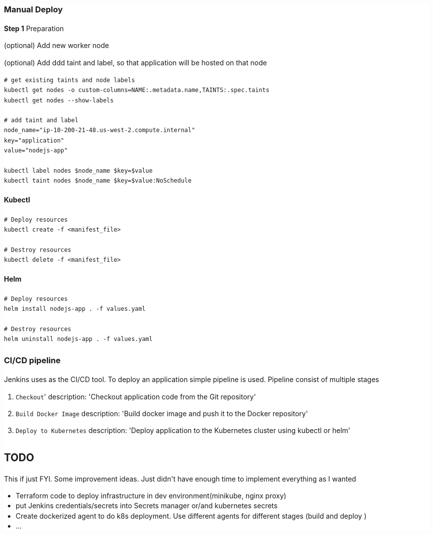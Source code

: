 ### Manual Deploy 


**Step 1** Preparation 

(optional) Add new worker node


(optional) Add ddd taint and label, so that application will be hosted on that node
```
# get existing taints and node labels
kubectl get nodes -o custom-columns=NAME:.metadata.name,TAINTS:.spec.taints
kubectl get nodes --show-labels 

# add taint and label 
node_name="ip-10-200-21-48.us-west-2.compute.internal"
key="application"
value="nodejs-app"

kubectl label nodes $node_name $key=$value
kubectl taint nodes $node_name $key=$value:NoSchedule
```

#### Kubectl
```
# Deploy resources 
kubectl create -f <manifest_file>

# Destroy resources 
kubectl delete -f <manifest_file>
```

#### Helm
```
# Deploy resources 
helm install nodejs-app . -f values.yaml

# Destroy resources 
helm uninstall nodejs-app . -f values.yaml
```

### CI/CD pipeline
Jenkins uses as the CI/CD tool. To deploy an application simple pipeline is used. Pipeline consist of multiple stages 

1) `Checkout`'
description: 'Checkout application code from the Git repository'

2) `Build Docker Image`
description: 'Build docker image and push it to the Docker repository'
 
3) `Deploy to Kubernetes`
description: 'Deploy application to the Kubernetes cluster using kubectl or helm'


## TODO
This if just FYI. Some improvement ideas. Just didn't have enough time to implement everything as I wanted
- Terraform code to deploy infrastructure in dev environment(minikube, nginx proxy)
- put Jenkins credentials/secrets into Secrets manager or/and kubernetes secrets
-  Create dockerized agent to do k8s deployment. Use different agents for different stages (build and deploy )
- ...





